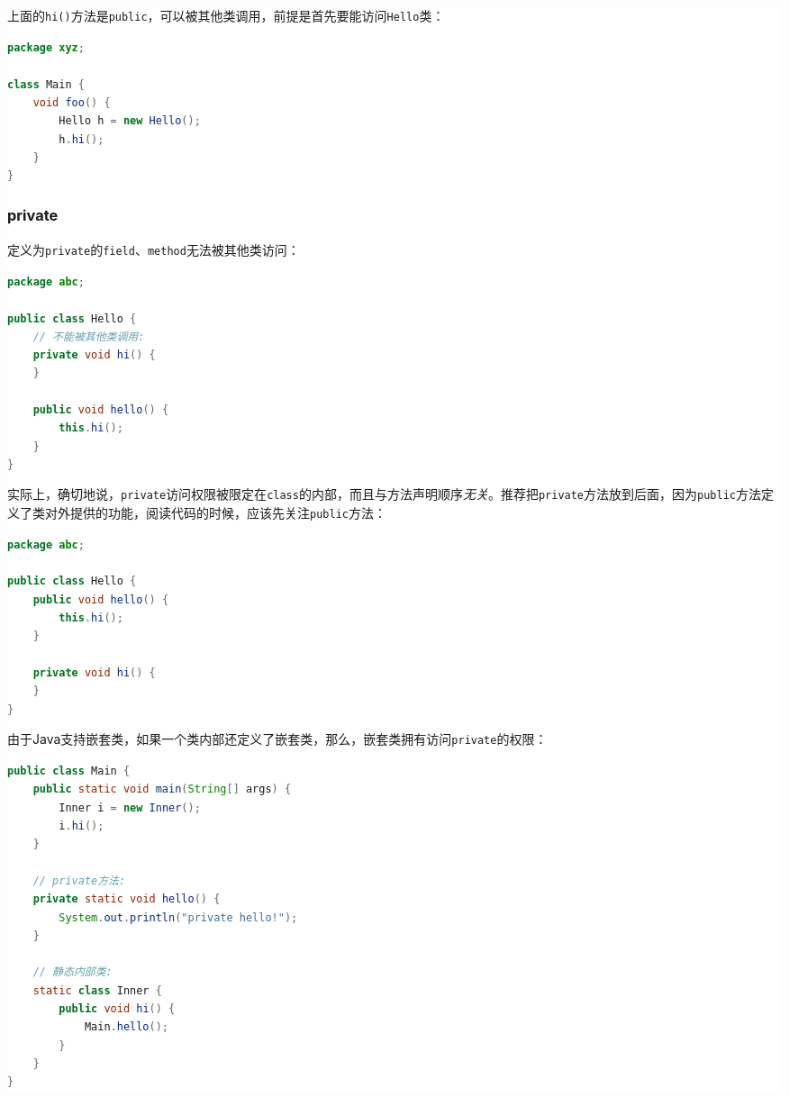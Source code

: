 上面的`hi()`方法是`public`，可以被其他类调用，前提是首先要能访问`Hello`类：

```java
package xyz;

class Main {
    void foo() {
        Hello h = new Hello();
        h.hi();
    }
}
```

### private

定义为`private`的`field`、`method`无法被其他类访问：

```java
package abc;

public class Hello {
    // 不能被其他类调用:
    private void hi() {
    }

    public void hello() {
        this.hi();
    }
}
```

实际上，确切地说，`private`访问权限被限定在`class`的内部，而且与方法声明顺序*无关*。推荐把`private`方法放到后面，因为`public`方法定义了类对外提供的功能，阅读代码的时候，应该先关注`public`方法：

```java
package abc;

public class Hello {
    public void hello() {
        this.hi();
    }

    private void hi() {
    }
}
```

由于Java支持嵌套类，如果一个类内部还定义了嵌套类，那么，嵌套类拥有访问`private`的权限：

```java
public class Main {
    public static void main(String[] args) {
        Inner i = new Inner();
        i.hi();
    }

    // private方法:
    private static void hello() {
        System.out.println("private hello!");
    }

    // 静态内部类:
    static class Inner {
        public void hi() {
            Main.hello();
        }
    }
}
```